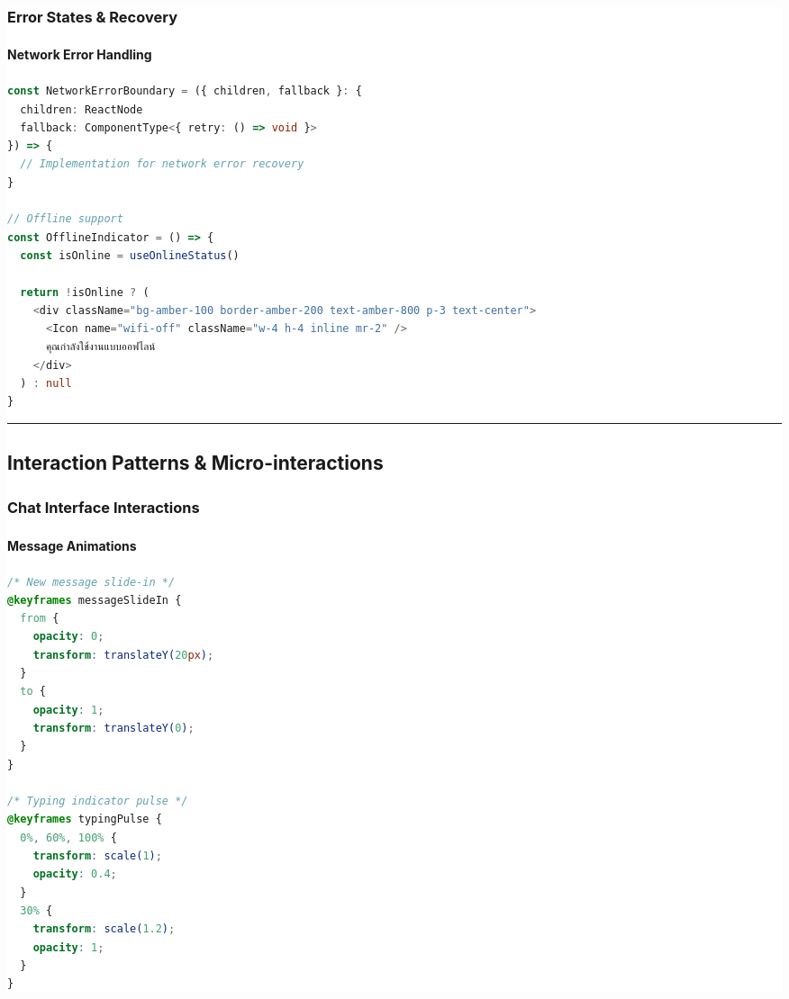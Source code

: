 ### Error States & Recovery

#### Network Error Handling
```typescript
const NetworkErrorBoundary = ({ children, fallback }: {
  children: ReactNode
  fallback: ComponentType<{ retry: () => void }>
}) => {
  // Implementation for network error recovery
}

// Offline support
const OfflineIndicator = () => {
  const isOnline = useOnlineStatus()

  return !isOnline ? (
    <div className="bg-amber-100 border-amber-200 text-amber-800 p-3 text-center">
      <Icon name="wifi-off" className="w-4 h-4 inline mr-2" />
      คุณกำลังใช้งานแบบออฟไลน์
    </div>
  ) : null
}
```

---

## Interaction Patterns & Micro-interactions

### Chat Interface Interactions

#### Message Animations
```css
/* New message slide-in */
@keyframes messageSlideIn {
  from {
    opacity: 0;
    transform: translateY(20px);
  }
  to {
    opacity: 1;
    transform: translateY(0);
  }
}

/* Typing indicator pulse */
@keyframes typingPulse {
  0%, 60%, 100% {
    transform: scale(1);
    opacity: 0.4;
  }
  30% {
    transform: scale(1.2);
    opacity: 1;
  }
}
```
